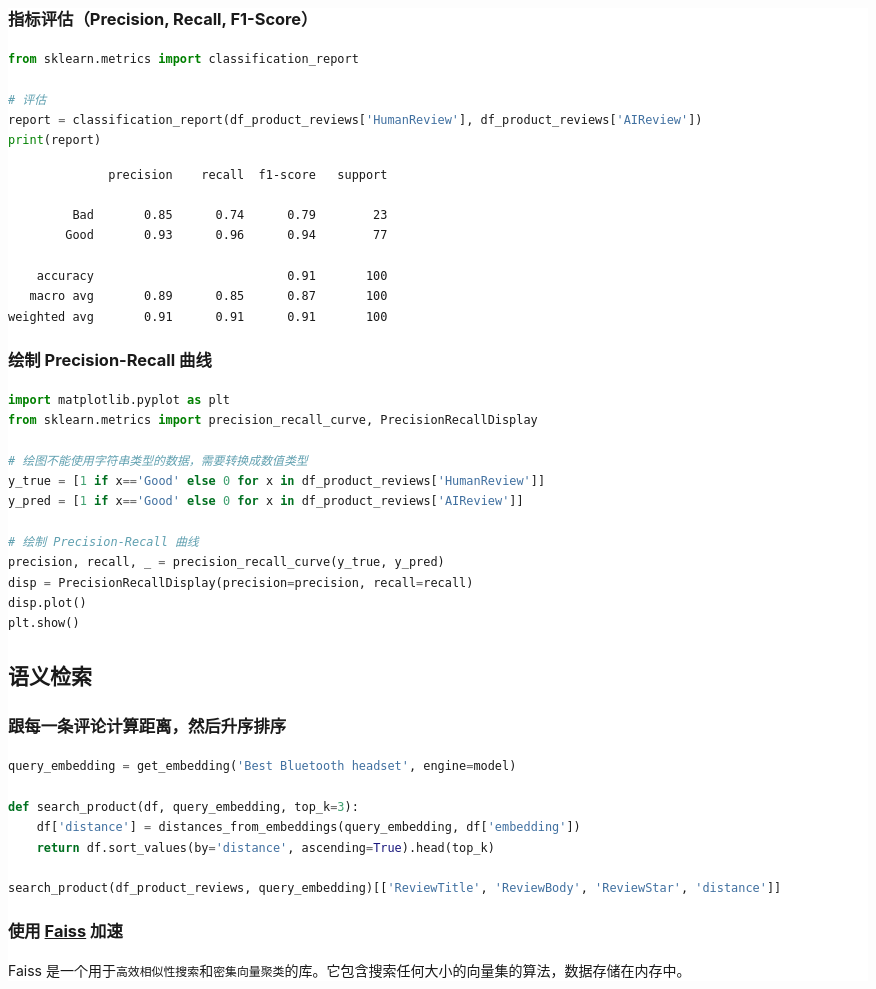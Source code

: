 ### 指标评估（Precision, Recall, F1-Score）
```py
from sklearn.metrics import classification_report

# 评估
report = classification_report(df_product_reviews['HumanReview'], df_product_reviews['AIReview'])
print(report)
```
```
              precision    recall  f1-score   support

         Bad       0.85      0.74      0.79        23
        Good       0.93      0.96      0.94        77

    accuracy                           0.91       100
   macro avg       0.89      0.85      0.87       100
weighted avg       0.91      0.91      0.91       100
```

### 绘制 Precision-Recall 曲线
```py
import matplotlib.pyplot as plt
from sklearn.metrics import precision_recall_curve, PrecisionRecallDisplay

# 绘图不能使用字符串类型的数据，需要转换成数值类型
y_true = [1 if x=='Good' else 0 for x in df_product_reviews['HumanReview']]
y_pred = [1 if x=='Good' else 0 for x in df_product_reviews['AIReview']]

# 绘制 Precision-Recall 曲线
precision, recall, _ = precision_recall_curve(y_true, y_pred)
disp = PrecisionRecallDisplay(precision=precision, recall=recall)
disp.plot()
plt.show()
```

## 语义检索
### 跟每一条评论计算距离，然后升序排序
```py
query_embedding = get_embedding('Best Bluetooth headset', engine=model)

def search_product(df, query_embedding, top_k=3):
    df['distance'] = distances_from_embeddings(query_embedding, df['embedding'])
    return df.sort_values(by='distance', ascending=True).head(top_k)

search_product(df_product_reviews, query_embedding)[['ReviewTitle', 'ReviewBody', 'ReviewStar', 'distance']]
```

### 使用 [Faiss](https://faiss.ai) 加速
Faiss 是一个用于`高效相似性搜索`和`密集向量聚类`的库。它包含搜索任何大小的向量集的算法，数据存储在内存中。
